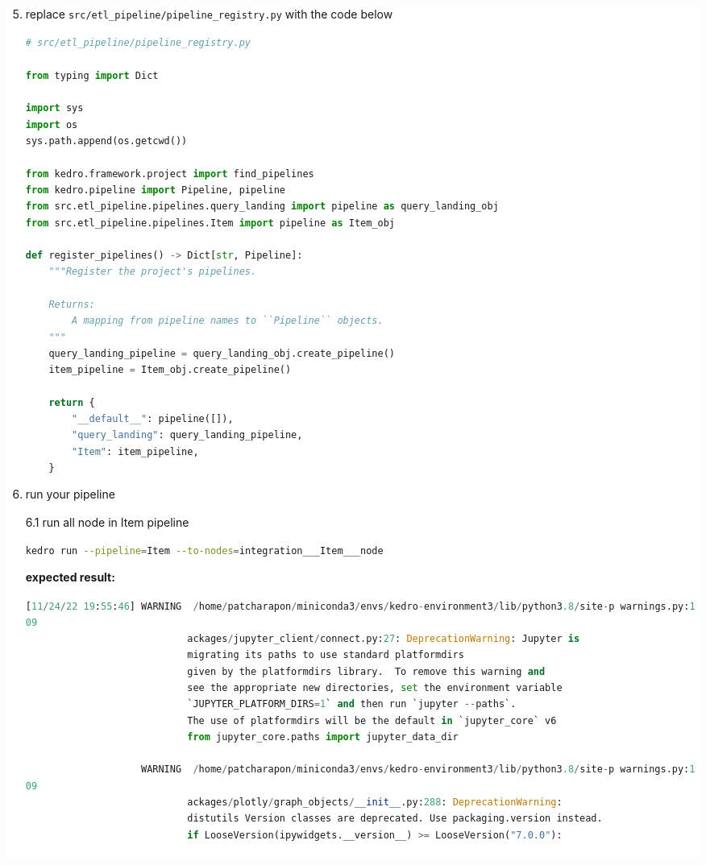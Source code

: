 5. replace `src/etl_pipeline/pipeline_registry.py` with the code below   
    ```python
    # src/etl_pipeline/pipeline_registry.py

    from typing import Dict

    import sys
    import os
    sys.path.append(os.getcwd())

    from kedro.framework.project import find_pipelines
    from kedro.pipeline import Pipeline, pipeline
    from src.etl_pipeline.pipelines.query_landing import pipeline as query_landing_obj
    from src.etl_pipeline.pipelines.Item import pipeline as Item_obj

    def register_pipelines() -> Dict[str, Pipeline]:
        """Register the project's pipelines.

        Returns:
            A mapping from pipeline names to ``Pipeline`` objects.
        """
        query_landing_pipeline = query_landing_obj.create_pipeline()
        item_pipeline = Item_obj.create_pipeline()

        return {
            "__default__": pipeline([]),
            "query_landing": query_landing_pipeline,
            "Item": item_pipeline,
        }
    ```

6. run your pipeline 

    6.1 run all node in Item pipeline
    ```sh
    kedro run --pipeline=Item --to-nodes=integration___Item___node
    ```

    **expected result:**
    ```python
    [11/24/22 19:55:46] WARNING  /home/patcharapon/miniconda3/envs/kedro-environment3/lib/python3.8/site-p warnings.py:109
                                ackages/jupyter_client/connect.py:27: DeprecationWarning: Jupyter is                     
                                migrating its paths to use standard platformdirs                                         
                                given by the platformdirs library.  To remove this warning and                           
                                see the appropriate new directories, set the environment variable                        
                                `JUPYTER_PLATFORM_DIRS=1` and then run `jupyter --paths`.                                
                                The use of platformdirs will be the default in `jupyter_core` v6                         
                                from jupyter_core.paths import jupyter_data_dir                                        
                                                                                                                        
                        WARNING  /home/patcharapon/miniconda3/envs/kedro-environment3/lib/python3.8/site-p warnings.py:109
                                ackages/plotly/graph_objects/__init__.py:288: DeprecationWarning:                        
                                distutils Version classes are deprecated. Use packaging.version instead.                 
                                if LooseVersion(ipywidgets.__version__) >= LooseVersion("7.0.0"):                      
                                                                                                                        